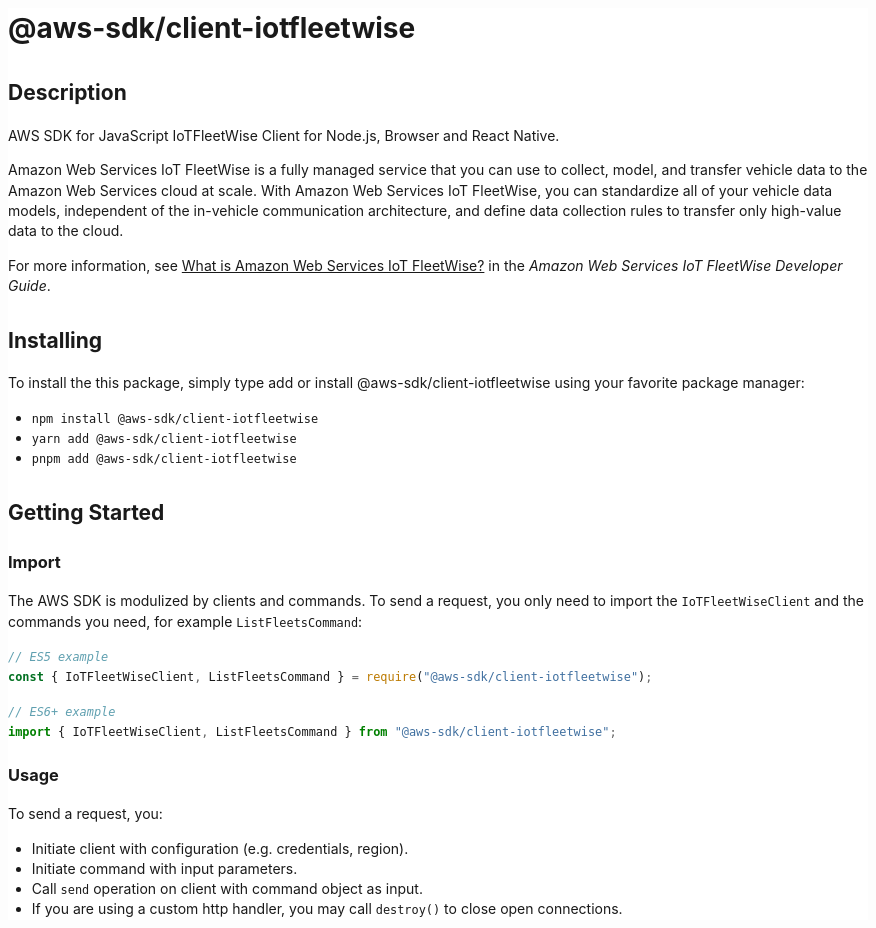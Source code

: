 

# @aws-sdk/client-iotfleetwise

## Description

AWS SDK for JavaScript IoTFleetWise Client for Node.js, Browser and React Native.

<p>Amazon Web Services IoT FleetWise is a fully managed service that you can use to collect, model, and transfer
vehicle data to the Amazon Web Services cloud at scale. With Amazon Web Services IoT FleetWise, you can standardize all of
your vehicle data models, independent of the in-vehicle communication architecture, and
define data collection rules to transfer only high-value data to the cloud.
</p>
<p>For more information, see <a href="https://docs.aws.amazon.com/iot-fleetwise/latest/developerguide/">What is Amazon Web Services IoT FleetWise?</a> in the
<i>Amazon Web Services IoT FleetWise Developer Guide</i>.</p>

## Installing

To install the this package, simply type add or install @aws-sdk/client-iotfleetwise
using your favorite package manager:

- `npm install @aws-sdk/client-iotfleetwise`
- `yarn add @aws-sdk/client-iotfleetwise`
- `pnpm add @aws-sdk/client-iotfleetwise`

## Getting Started

### Import

The AWS SDK is modulized by clients and commands.
To send a request, you only need to import the `IoTFleetWiseClient` and
the commands you need, for example `ListFleetsCommand`:

```js
// ES5 example
const { IoTFleetWiseClient, ListFleetsCommand } = require("@aws-sdk/client-iotfleetwise");
```

```ts
// ES6+ example
import { IoTFleetWiseClient, ListFleetsCommand } from "@aws-sdk/client-iotfleetwise";
```

### Usage

To send a request, you:

- Initiate client with configuration (e.g. credentials, region).
- Initiate command with input parameters.
- Call `send` operation on client with command object as input.
- If you are using a custom http handler, you may call `destroy()` to close open connections.
